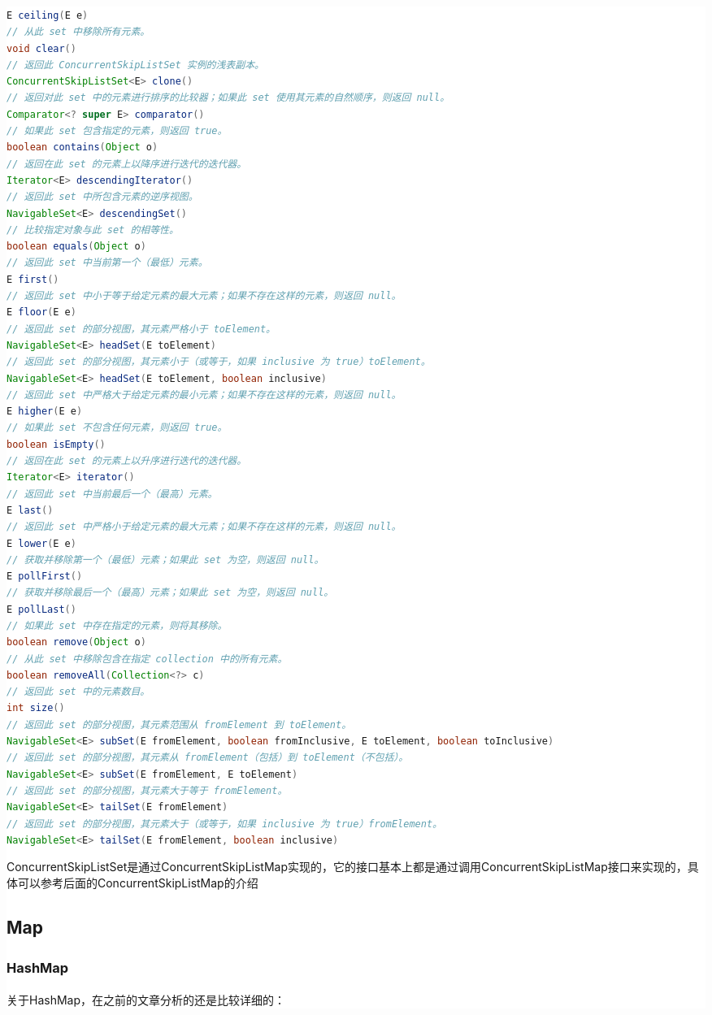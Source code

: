```java
E ceiling(E e)
// 从此 set 中移除所有元素。
void clear()
// 返回此 ConcurrentSkipListSet 实例的浅表副本。
ConcurrentSkipListSet<E> clone()
// 返回对此 set 中的元素进行排序的比较器；如果此 set 使用其元素的自然顺序，则返回 null。
Comparator<? super E> comparator()
// 如果此 set 包含指定的元素，则返回 true。
boolean contains(Object o)
// 返回在此 set 的元素上以降序进行迭代的迭代器。
Iterator<E> descendingIterator()
// 返回此 set 中所包含元素的逆序视图。
NavigableSet<E> descendingSet()
// 比较指定对象与此 set 的相等性。
boolean equals(Object o)
// 返回此 set 中当前第一个（最低）元素。
E first()
// 返回此 set 中小于等于给定元素的最大元素；如果不存在这样的元素，则返回 null。
E floor(E e)
// 返回此 set 的部分视图，其元素严格小于 toElement。
NavigableSet<E> headSet(E toElement)
// 返回此 set 的部分视图，其元素小于（或等于，如果 inclusive 为 true）toElement。
NavigableSet<E> headSet(E toElement, boolean inclusive)
// 返回此 set 中严格大于给定元素的最小元素；如果不存在这样的元素，则返回 null。
E higher(E e)
// 如果此 set 不包含任何元素，则返回 true。
boolean isEmpty()
// 返回在此 set 的元素上以升序进行迭代的迭代器。
Iterator<E> iterator()
// 返回此 set 中当前最后一个（最高）元素。
E last()
// 返回此 set 中严格小于给定元素的最大元素；如果不存在这样的元素，则返回 null。
E lower(E e)
// 获取并移除第一个（最低）元素；如果此 set 为空，则返回 null。
E pollFirst()
// 获取并移除最后一个（最高）元素；如果此 set 为空，则返回 null。
E pollLast()
// 如果此 set 中存在指定的元素，则将其移除。
boolean remove(Object o)
// 从此 set 中移除包含在指定 collection 中的所有元素。
boolean removeAll(Collection<?> c)
// 返回此 set 中的元素数目。
int size()
// 返回此 set 的部分视图，其元素范围从 fromElement 到 toElement。
NavigableSet<E> subSet(E fromElement, boolean fromInclusive, E toElement, boolean toInclusive)
// 返回此 set 的部分视图，其元素从 fromElement（包括）到 toElement（不包括）。
NavigableSet<E> subSet(E fromElement, E toElement)
// 返回此 set 的部分视图，其元素大于等于 fromElement。
NavigableSet<E> tailSet(E fromElement)
// 返回此 set 的部分视图，其元素大于（或等于，如果 inclusive 为 true）fromElement。
NavigableSet<E> tailSet(E fromElement, boolean inclusive)
```
ConcurrentSkipListSet是通过ConcurrentSkipListMap实现的，它的接口基本上都是通过调用ConcurrentSkipListMap接口来实现的，具体可以参考后面的ConcurrentSkipListMap的介绍
## Map
### HashMap
关于HashMap，在之前的文章分析的还是比较详细的：
